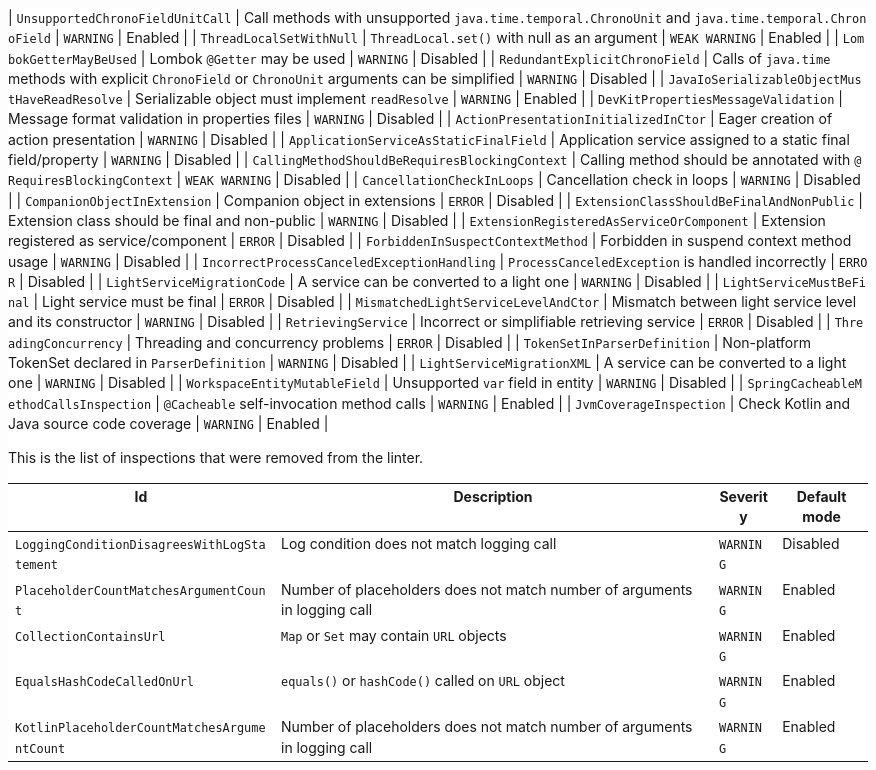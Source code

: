 | `UnsupportedChronoFieldUnitCall`                  | Call methods with unsupported `java.time.temporal.ChronoUnit` and `java.time.temporal.ChronoField`   | `WARNING`      | Enabled      |
| `ThreadLocalSetWithNull`                          | `ThreadLocal.set()` with null as an argument                                                         | `WEAK WARNING` | Enabled      |
| `LombokGetterMayBeUsed`                           | Lombok `@Getter` may be used                                                                         | `WARNING`      | Disabled     |
| `RedundantExplicitChronoField`                    | Calls of `java.time` methods with explicit `ChronoField` or `ChronoUnit` arguments can be simplified | `WARNING`      | Disabled     |
| `JavaIoSerializableObjectMustHaveReadResolve`     | Serializable object must implement `readResolve`                                                     | `WARNING`      | Enabled      |
| `DevKitPropertiesMessageValidation`               | Message format validation in properties files                                                        | `WARNING`      | Disabled     |
| `ActionPresentationInitializedInCtor`             | Eager creation of action presentation                                                                | `WARNING`      | Disabled     |
| `ApplicationServiceAsStaticFinalField`            | Application service assigned to a static final field/property                                        | `WARNING`      | Disabled     |
| `CallingMethodShouldBeRequiresBlockingContext`    | Calling method should be annotated with `@RequiresBlockingContext`                                   | `WEAK WARNING` | Disabled     |
| `CancellationCheckInLoops`                        | Cancellation check in loops                                                                          | `WARNING`      | Disabled     |
| `CompanionObjectInExtension`                      | Companion object in extensions                                                                       | `ERROR`        | Disabled     |
| `ExtensionClassShouldBeFinalAndNonPublic`         | Extension class should be final and non-public                                                       | `WARNING`      | Disabled     |
| `ExtensionRegisteredAsServiceOrComponent`         | Extension registered as service/component                                                            | `ERROR`        | Disabled     |
| `ForbiddenInSuspectContextMethod`                 | Forbidden in suspend context method usage                                                            | `WARNING`      | Disabled     |
| `IncorrectProcessCanceledExceptionHandling`       | `ProcessCanceledException` is handled incorrectly                                                    | `ERROR`        | Disabled     |
| `LightServiceMigrationCode`                       | A service can be converted to a light one                                                            | `WARNING`      | Disabled     |
| `LightServiceMustBeFinal`                         | Light service must be final                                                                          | `ERROR`        | Disabled     |
| `MismatchedLightServiceLevelAndCtor`              | Mismatch between light service level and its constructor                                             | `WARNING`      | Disabled     |
| `RetrievingService`                               | Incorrect or simplifiable retrieving service                                                         | `ERROR`        | Disabled     |
| `ThreadingConcurrency`                            | Threading and concurrency problems                                                                   | `ERROR`        | Disabled     |
| `TokenSetInParserDefinition`                      | Non-platform TokenSet declared in `ParserDefinition`                                                 | `WARNING`      | Disabled     |
| `LightServiceMigrationXML`                        | A service can be converted to a light one                                                            | `WARNING`      | Disabled     |
| `WorkspaceEntityMutableField`                     | Unsupported `var` field in entity                                                                    | `WARNING`      | Disabled     |
| `SpringCacheableMethodCallsInspection`            | `@Cacheable` self-invocation method calls                                                            | `WARNING`      | Enabled      |
| `JvmCoverageInspection`                           | Check Kotlin and Java source code coverage                                                           | `WARNING`      | Enabled      |


This is the list of inspections that were removed from the linter.

| Id                                            | Description                                                               | Severity   | Default mode |
|-----------------------------------------------|---------------------------------------------------------------------------|------------|--------------|
| `LoggingConditionDisagreesWithLogStatement`   | Log condition does not match logging call                                 | `WARNING`  | Disabled     |
| `PlaceholderCountMatchesArgumentCount`        | Number of placeholders does not match number of arguments in logging call | `WARNING`  | Enabled      |
| `CollectionContainsUrl`                       | `Map` or `Set` may contain `URL` objects                                  | `WARNING`  | Enabled      |
| `EqualsHashCodeCalledOnUrl`                   | `equals()` or `hashCode()` called on `URL` object                         | `WARNING`  | Enabled      |
| `KotlinPlaceholderCountMatchesArgumentCount`  | Number of placeholders does not match number of arguments in logging call | `WARNING`  | Enabled      |